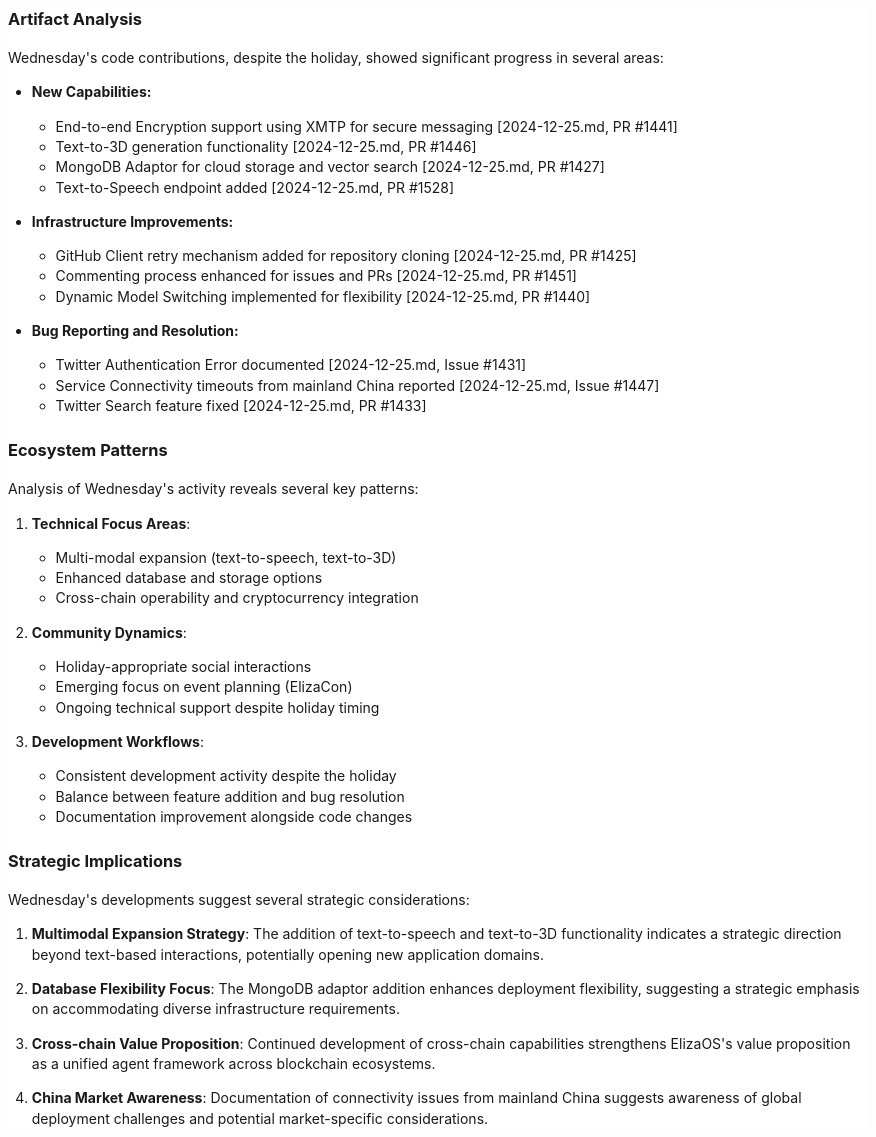 ### Artifact Analysis

Wednesday's code contributions, despite the holiday, showed significant progress in several areas:

- **New Capabilities:** 
  - End-to-end Encryption support using XMTP for secure messaging [2024-12-25.md, PR #1441]
  - Text-to-3D generation functionality [2024-12-25.md, PR #1446]
  - MongoDB Adaptor for cloud storage and vector search [2024-12-25.md, PR #1427]
  - Text-to-Speech endpoint added [2024-12-25.md, PR #1528]

- **Infrastructure Improvements:**
  - GitHub Client retry mechanism added for repository cloning [2024-12-25.md, PR #1425]
  - Commenting process enhanced for issues and PRs [2024-12-25.md, PR #1451]
  - Dynamic Model Switching implemented for flexibility [2024-12-25.md, PR #1440]

- **Bug Reporting and Resolution:**
  - Twitter Authentication Error documented [2024-12-25.md, Issue #1431]
  - Service Connectivity timeouts from mainland China reported [2024-12-25.md, Issue #1447]
  - Twitter Search feature fixed [2024-12-25.md, PR #1433]

### Ecosystem Patterns

Analysis of Wednesday's activity reveals several key patterns:

1. **Technical Focus Areas**:
   - Multi-modal expansion (text-to-speech, text-to-3D)
   - Enhanced database and storage options
   - Cross-chain operability and cryptocurrency integration

2. **Community Dynamics**:
   - Holiday-appropriate social interactions
   - Emerging focus on event planning (ElizaCon)
   - Ongoing technical support despite holiday timing

3. **Development Workflows**:
   - Consistent development activity despite the holiday
   - Balance between feature addition and bug resolution
   - Documentation improvement alongside code changes

### Strategic Implications

Wednesday's developments suggest several strategic considerations:

1. **Multimodal Expansion Strategy**: The addition of text-to-speech and text-to-3D functionality indicates a strategic direction beyond text-based interactions, potentially opening new application domains.

2. **Database Flexibility Focus**: The MongoDB adaptor addition enhances deployment flexibility, suggesting a strategic emphasis on accommodating diverse infrastructure requirements.

3. **Cross-chain Value Proposition**: Continued development of cross-chain capabilities strengthens ElizaOS's value proposition as a unified agent framework across blockchain ecosystems.

4. **China Market Awareness**: Documentation of connectivity issues from mainland China suggests awareness of global deployment challenges and potential market-specific considerations.
